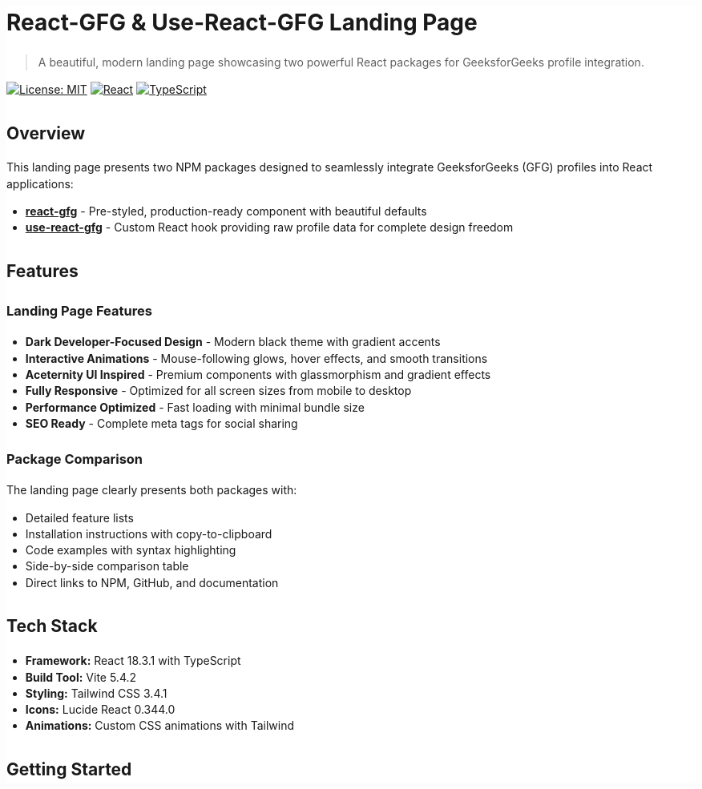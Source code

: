 # React-GFG & Use-React-GFG Landing Page

> A beautiful, modern landing page showcasing two powerful React packages for GeeksforGeeks profile integration.

[![License: MIT](https://img.shields.io/badge/License-MIT-green.svg)](https://opensource.org/licenses/MIT)
[![React](https://img.shields.io/badge/React-18.3.1-blue.svg)](https://reactjs.org/)
[![TypeScript](https://img.shields.io/badge/TypeScript-5.5.3-blue.svg)](https://www.typescriptlang.org/)

## Overview

This landing page presents two NPM packages designed to seamlessly integrate GeeksforGeeks (GFG) profiles into React applications:

- **[react-gfg](https://www.npmjs.com/package/react-gfg)** - Pre-styled, production-ready component with beautiful defaults
- **[use-react-gfg](https://www.npmjs.com/package/use-react-gfg)** - Custom React hook providing raw profile data for complete design freedom

## Features

### Landing Page Features
- **Dark Developer-Focused Design** - Modern black theme with gradient accents
- **Interactive Animations** - Mouse-following glows, hover effects, and smooth transitions
- **Aceternity UI Inspired** - Premium components with glassmorphism and gradient effects
- **Fully Responsive** - Optimized for all screen sizes from mobile to desktop
- **Performance Optimized** - Fast loading with minimal bundle size
- **SEO Ready** - Complete meta tags for social sharing

### Package Comparison
The landing page clearly presents both packages with:
- Detailed feature lists
- Installation instructions with copy-to-clipboard
- Code examples with syntax highlighting
- Side-by-side comparison table
- Direct links to NPM, GitHub, and documentation

## Tech Stack

- **Framework:** React 18.3.1 with TypeScript
- **Build Tool:** Vite 5.4.2
- **Styling:** Tailwind CSS 3.4.1
- **Icons:** Lucide React 0.344.0
- **Animations:** Custom CSS animations with Tailwind

## Getting Started
